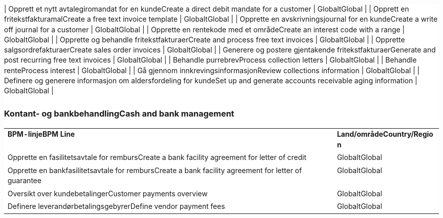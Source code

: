 | <span data-ttu-id="aabfb-135">Opprett et nytt avtalegiromandat for en kunde</span><span class="sxs-lookup"><span data-stu-id="aabfb-135">Create a direct debit mandate for a customer</span></span>                | <span data-ttu-id="aabfb-136">Globalt</span><span class="sxs-lookup"><span data-stu-id="aabfb-136">Global</span></span>             |
| <span data-ttu-id="aabfb-137">Opprett en fritekstfakturamal</span><span class="sxs-lookup"><span data-stu-id="aabfb-137">Create a free text invoice template</span></span>                         | <span data-ttu-id="aabfb-138">Globalt</span><span class="sxs-lookup"><span data-stu-id="aabfb-138">Global</span></span>             |
| <span data-ttu-id="aabfb-139">Opprette en avskrivningsjournal for en kunde</span><span class="sxs-lookup"><span data-stu-id="aabfb-139">Create a write off journal for a customer</span></span>                   | <span data-ttu-id="aabfb-140">Globalt</span><span class="sxs-lookup"><span data-stu-id="aabfb-140">Global</span></span>             |
| <span data-ttu-id="aabfb-141">Opprette en rentekode med et område</span><span class="sxs-lookup"><span data-stu-id="aabfb-141">Create an interest code with a range</span></span>                        | <span data-ttu-id="aabfb-142">Globalt</span><span class="sxs-lookup"><span data-stu-id="aabfb-142">Global</span></span>             |
| <span data-ttu-id="aabfb-143">Opprette og behandle fritekstfakturaer</span><span class="sxs-lookup"><span data-stu-id="aabfb-143">Create and process free text invoices</span></span>                       | <span data-ttu-id="aabfb-144">Globalt</span><span class="sxs-lookup"><span data-stu-id="aabfb-144">Global</span></span>             |
| <span data-ttu-id="aabfb-145">Opprette salgsordrefakturaer</span><span class="sxs-lookup"><span data-stu-id="aabfb-145">Create sales order invoices</span></span>                                 | <span data-ttu-id="aabfb-146">Globalt</span><span class="sxs-lookup"><span data-stu-id="aabfb-146">Global</span></span>             |
| <span data-ttu-id="aabfb-147">Generere og postere gjentakende fritekstfakturaer</span><span class="sxs-lookup"><span data-stu-id="aabfb-147">Generate and post recurring free text invoices</span></span>              | <span data-ttu-id="aabfb-148">Globalt</span><span class="sxs-lookup"><span data-stu-id="aabfb-148">Global</span></span>             |
| <span data-ttu-id="aabfb-149">Behandle purrebrev</span><span class="sxs-lookup"><span data-stu-id="aabfb-149">Process collection letters</span></span>                                  | <span data-ttu-id="aabfb-150">Globalt</span><span class="sxs-lookup"><span data-stu-id="aabfb-150">Global</span></span>             |
| <span data-ttu-id="aabfb-151">Behandle rente</span><span class="sxs-lookup"><span data-stu-id="aabfb-151">Process interest</span></span>                                            | <span data-ttu-id="aabfb-152">Globalt</span><span class="sxs-lookup"><span data-stu-id="aabfb-152">Global</span></span>             |
| <span data-ttu-id="aabfb-153">Gå gjennom innkrevingsinformasjon</span><span class="sxs-lookup"><span data-stu-id="aabfb-153">Review collections information</span></span>                              | <span data-ttu-id="aabfb-154">Globalt</span><span class="sxs-lookup"><span data-stu-id="aabfb-154">Global</span></span>             |
| <span data-ttu-id="aabfb-155">Definere og generere informasjon om aldersfordeling for kunde</span><span class="sxs-lookup"><span data-stu-id="aabfb-155">Set up and generate accounts receivable aging information</span></span>   | <span data-ttu-id="aabfb-156">Globalt</span><span class="sxs-lookup"><span data-stu-id="aabfb-156">Global</span></span>             |

 

### <a name="cash-and-bank-management"></a><span data-ttu-id="aabfb-157">Kontant- og bankbehandling</span><span class="sxs-lookup"><span data-stu-id="aabfb-157">Cash and bank management</span></span>

|                                                                      |                    |
|----------------------------------------------------------------------|--------------------|
| <span data-ttu-id="aabfb-158">**BPM-linje**</span><span class="sxs-lookup"><span data-stu-id="aabfb-158">**BPM Line**</span></span>                                                         | <span data-ttu-id="aabfb-159">**Land/område**</span><span class="sxs-lookup"><span data-stu-id="aabfb-159">**Country/Region**</span></span> |
| <span data-ttu-id="aabfb-160">Opprette en fasilitetsavtale for remburs</span><span class="sxs-lookup"><span data-stu-id="aabfb-160">Create a bank facility agreement for letter of credit</span></span>                | <span data-ttu-id="aabfb-161">Globalt</span><span class="sxs-lookup"><span data-stu-id="aabfb-161">Global</span></span>             |
| <span data-ttu-id="aabfb-162">Opprette en bankfasilitetsavtale for remburs</span><span class="sxs-lookup"><span data-stu-id="aabfb-162">Create a bank facility agreement for letter of guarantee</span></span>             | <span data-ttu-id="aabfb-163">Globalt</span><span class="sxs-lookup"><span data-stu-id="aabfb-163">Global</span></span>             |
| <span data-ttu-id="aabfb-164">Oversikt over kundebetalinger</span><span class="sxs-lookup"><span data-stu-id="aabfb-164">Customer payments overview</span></span>                                           | <span data-ttu-id="aabfb-165">Globalt</span><span class="sxs-lookup"><span data-stu-id="aabfb-165">Global</span></span>             |
| <span data-ttu-id="aabfb-166">Definere leverandørbetalingsgebyrer</span><span class="sxs-lookup"><span data-stu-id="aabfb-166">Define vendor payment fees</span></span>                                           | <span data-ttu-id="aabfb-167">Globalt</span><span class="sxs-lookup"><span data-stu-id="aabfb-167">Global</span></span>             |